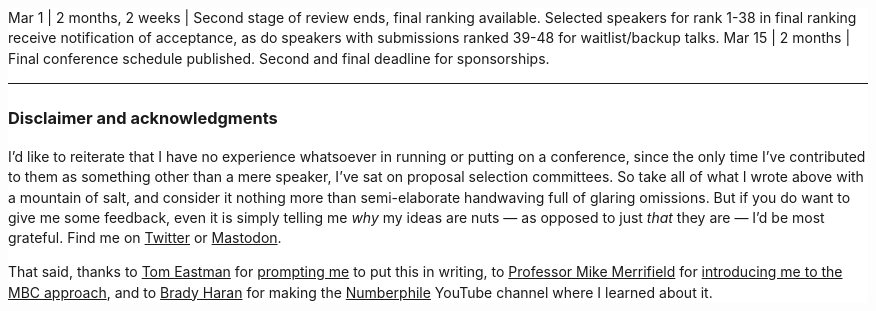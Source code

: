 Mar&nbsp;1 | 2&nbsp;months,&nbsp;2&nbsp;weeks | Second stage of review ends, final ranking available. Selected speakers for rank 1-38 in final ranking receive notification of acceptance, as do speakers with submissions ranked 39-48 for waitlist/backup talks. 
Mar&nbsp;15 | 2&nbsp;months | Final conference schedule published. Second and final deadline for sponsorships.


* * *

### Disclaimer and acknowledgments

I’d like to reiterate that I have no experience whatsoever in running
or putting on a conference, since the only time I’ve contributed to
them as something other than a mere speaker, I’ve sat on proposal
selection committees. So take all of what I wrote above with a
mountain of salt, and consider it nothing more than semi-elaborate
handwaving full of glaring omissions. But if you do want to give me
some feedback, even it is simply telling me *why* my ideas are nuts —
as opposed to just *that* they are — I’d be most grateful. Find me on
[Twitter](https://twitter.com/xahteiwi) or
[Mastodon](https://mastodon.social/@xahteiwi).

That said, thanks to [Tom Eastman](https://tom.eastman.nz/) for
[prompting
me](https://twitter.com/tveastman/status/1121515902833311745) to put
this in writing, to [Professor Mike
Merrifield](https://about.me/michael.merrifield) for [introducing me
to the MBC approach](https://youtu.be/7c0CoXFApnM), and to [Brady
Haran](http://www.bradyharan.com/) for making the
[Numberphile](https://www.youtube.com/channel/UCoxcjq-8xIDTYp3uz647V5A)
YouTube channel where I learned about it.


[^1]: Dear grammar stickler, I am acutely aware that a phrase
    including *would + infinitive* is not a *true* subjunctive
    mood, but the use of a modal verb. Feel free to replace all such
    instances with a true subjunctive in your head.

[^2]: Don’t bother to check the talk arithmetic. It doesn’t matter
    whether it’s really 36 talks or 41 or 42. I just picked 38 as a
    reasonable, concrete number to work with.

[^3]: Disallowing multiple submissions from one person, and
    presentations with multiple speakers, is a necessary consequence
    of the talk selection process. Allowing only one submission per
    submitter also has the added benefit that prospective speakers can
    focus on one single talk and give the proposal their very best
    shot.

[^4]: Is there a better name for this?

[^5]: If you find this summary insufficient to explain the process but
    also don’t feel like plowing through the paper, here’s [a video
    explanation](https://youtu.be/7c0CoXFApnM), plus [additional
    information](https://youtu.be/bplncn4xC74).

[^6]: It is admittedly harsh to only be able to pull out of an
    accepted talk by pulling out of the conference altogether. I
    consider this a necessary evil to ensure that no
    attendee/submitter submit their proposal without genuine intent to
    present.

[^7]: Of these, I am most on the fence about childcare. Meaning it
    would probably be a good idea to always budget for child-care
    cost, even if that means a higher registration fee for everyone,
    and thus a slightly elevated risk of conference cancellation.
